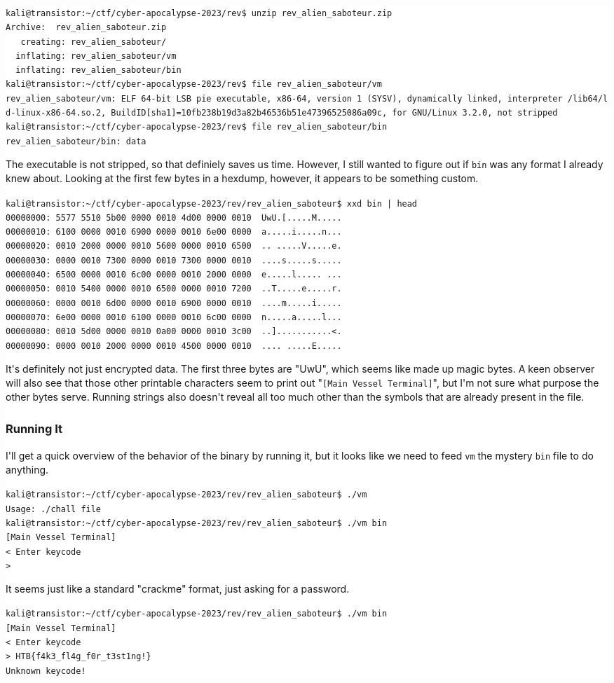 ```shell
kali@transistor:~/ctf/cyber-apocalypse-2023/rev$ unzip rev_alien_saboteur.zip
Archive:  rev_alien_saboteur.zip
   creating: rev_alien_saboteur/
  inflating: rev_alien_saboteur/vm
  inflating: rev_alien_saboteur/bin
kali@transistor:~/ctf/cyber-apocalypse-2023/rev$ file rev_alien_saboteur/vm
rev_alien_saboteur/vm: ELF 64-bit LSB pie executable, x86-64, version 1 (SYSV), dynamically linked, interpreter /lib64/ld-linux-x86-64.so.2, BuildID[sha1]=10fb238b19d3a82b46536b51e47396525086a09c, for GNU/Linux 3.2.0, not stripped
kali@transistor:~/ctf/cyber-apocalypse-2023/rev$ file rev_alien_saboteur/bin
rev_alien_saboteur/bin: data
```

The executable is not stripped, so that definiely saves us time. However, I still wanted to figure out if `bin` was any format I already knew about. Looking at the first few bytes in a hexdump, however, it appears to be something custom.

```shell
kali@transistor:~/ctf/cyber-apocalypse-2023/rev/rev_alien_saboteur$ xxd bin | head
00000000: 5577 5510 5b00 0000 0010 4d00 0000 0010  UwU.[.....M.....
00000010: 6100 0000 0010 6900 0000 0010 6e00 0000  a.....i.....n...
00000020: 0010 2000 0000 0010 5600 0000 0010 6500  .. .....V.....e.
00000030: 0000 0010 7300 0000 0010 7300 0000 0010  ....s.....s.....
00000040: 6500 0000 0010 6c00 0000 0010 2000 0000  e.....l..... ...
00000050: 0010 5400 0000 0010 6500 0000 0010 7200  ..T.....e.....r.
00000060: 0000 0010 6d00 0000 0010 6900 0000 0010  ....m.....i.....
00000070: 6e00 0000 0010 6100 0000 0010 6c00 0000  n.....a.....l...
00000080: 0010 5d00 0000 0010 0a00 0000 0010 3c00  ..]...........<.
00000090: 0000 0010 2000 0000 0010 4500 0000 0010  .... .....E.....
```

It's definitely not just encrypted data. The first three bytes are "UwU", which seems like made up magic bytes. A keen observer will also see that those other printable characters seem to print out "`[Main Vessel Terminal]`", but I'm not sure what purpose the other bytes serve. Running strings also doesn't reveal all too much other than the symbols that are already present in the file.

### Running It
I'll get a quick overview of the behavior of the binary by running it, but it looks like we need to feed `vm` the mystery `bin` file to do anything.

```shell
kali@transistor:~/ctf/cyber-apocalypse-2023/rev/rev_alien_saboteur$ ./vm
Usage: ./chall file
kali@transistor:~/ctf/cyber-apocalypse-2023/rev/rev_alien_saboteur$ ./vm bin
[Main Vessel Terminal]
< Enter keycode
>
```

It seems just like a standard "crackme" format, just asking for a password.

```shell
kali@transistor:~/ctf/cyber-apocalypse-2023/rev/rev_alien_saboteur$ ./vm bin
[Main Vessel Terminal]
< Enter keycode
> HTB{f4k3_fl4g_f0r_t3st1ng!}
Unknown keycode!
```

